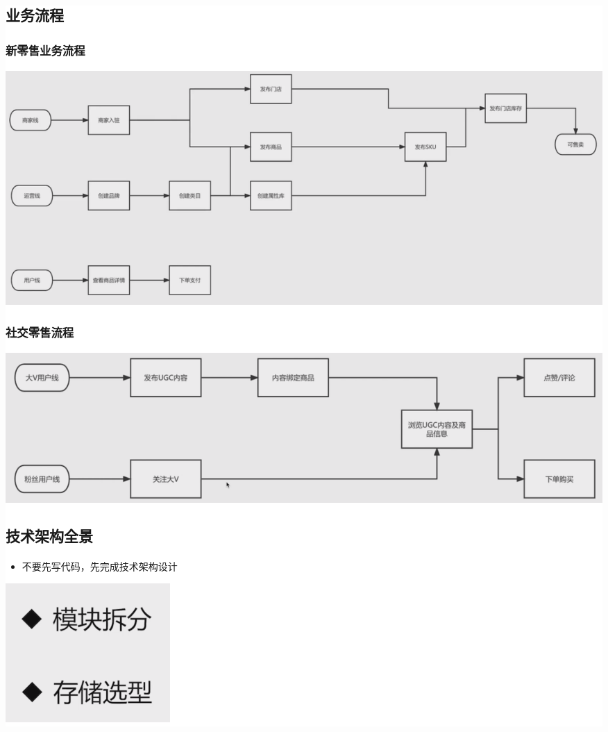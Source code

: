 
## 业务流程

### 新零售业务流程

![](image/Pasted%20image%2020241207235722.png)

### 社交零售流程

![](image/Pasted%20image%2020241207235913.png)

## 技术架构全景

- 不要先写代码，先完成技术架构设计

![](image/Pasted%20image%2020241208000105.png)
